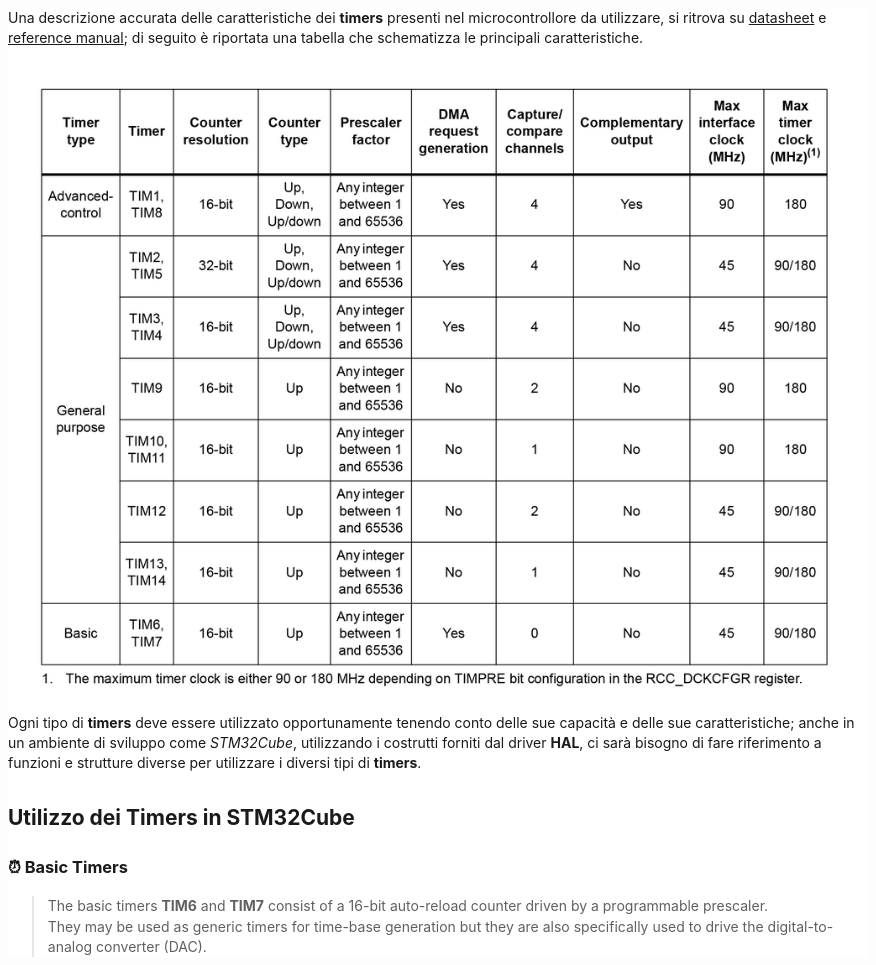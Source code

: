 Una descrizione accurata delle caratteristiche dei **timers** presenti nel microcontrollore da utilizzare, si ritrova su [datasheet](https://www.st.com/resource/en/datasheet/stm32f446mc.pdf) e [reference manual](https://www.st.com/resource/en/reference_manual/dm00135183-stm32f446xx-advanced-arm-based-32-bit-mcus-stmicroelectronics.pdf); di seguito è riportata una tabella che schematizza le principali caratteristiche.

<p align="center">
    <img src="img/timers_table.png">
</p>

Ogni tipo di **timers** deve essere utilizzato opportunamente tenendo conto delle sue capacità e delle sue caratteristiche; anche in un ambiente di sviluppo come *STM32Cube*, utilizzando i costrutti forniti dal driver **HAL**, ci sarà bisogno di fare riferimento a funzioni e strutture diverse per utilizzare i diversi tipi di **timers**.

## Utilizzo dei Timers in STM32Cube

### :alarm_clock: Basic Timers
> The basic timers **TIM6** and **TIM7** consist of a 16-bit auto-reload counter driven by a programmable prescaler.</br>
They may be used as generic timers for time-base generation but they are also specifically used to drive the digital-to-analog converter (DAC).
